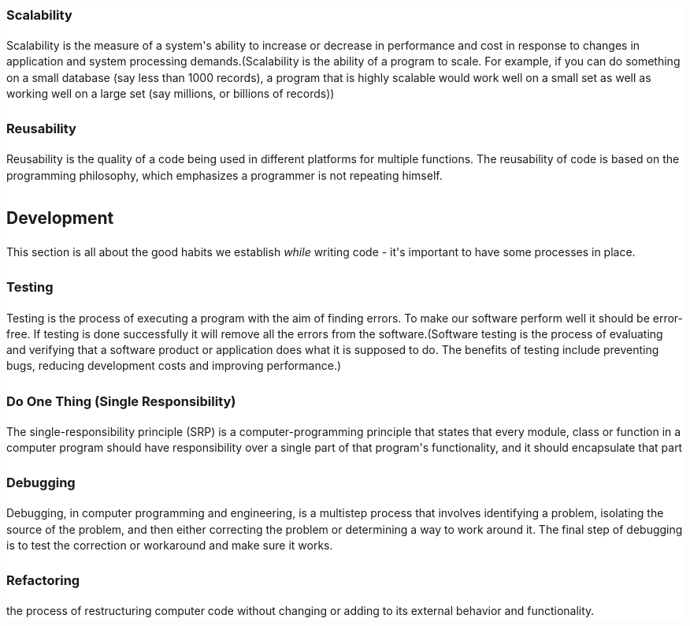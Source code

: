 ### Scalability

Scalability is the measure of a system's ability to increase or decrease in performance and cost in response to changes in application and system processing demands.(Scalability is the ability of a program to scale. For example, if you can do something on a small database (say less than 1000 records), a program that is highly scalable would work well on a small set as well as working well on a large set (say millions, or billions of records))

### Reusability

Reusability is the quality of a code being used in different platforms for multiple functions. The reusability of code is based on the programming philosophy, which emphasizes a programmer is not repeating himself.

## Development

This section is all about the good habits we establish _while_ writing code - it's important to have some processes in place.

### Testing

Testing is the process of executing a program with the aim of finding errors. To make our software perform well it should be error-free. If testing is done successfully it will remove all the errors from the software.(Software testing is the process of evaluating and verifying that a software product or application does what it is supposed to do. The benefits of testing include preventing bugs, reducing development costs and improving performance.)

### Do One Thing (Single Responsibility)

The single-responsibility principle (SRP) is a computer-programming principle that states that every module, class or function in a computer program should have responsibility over a single part of that program's functionality, and it should encapsulate that part

### Debugging

Debugging, in computer programming and engineering, is a multistep process that involves identifying a problem, isolating the source of the problem, and then either correcting the problem or determining a way to work around it. The final step of debugging is to test the correction or workaround and make sure it works.

### Refactoring

the process of restructuring computer code without changing or adding to its external behavior and functionality.
